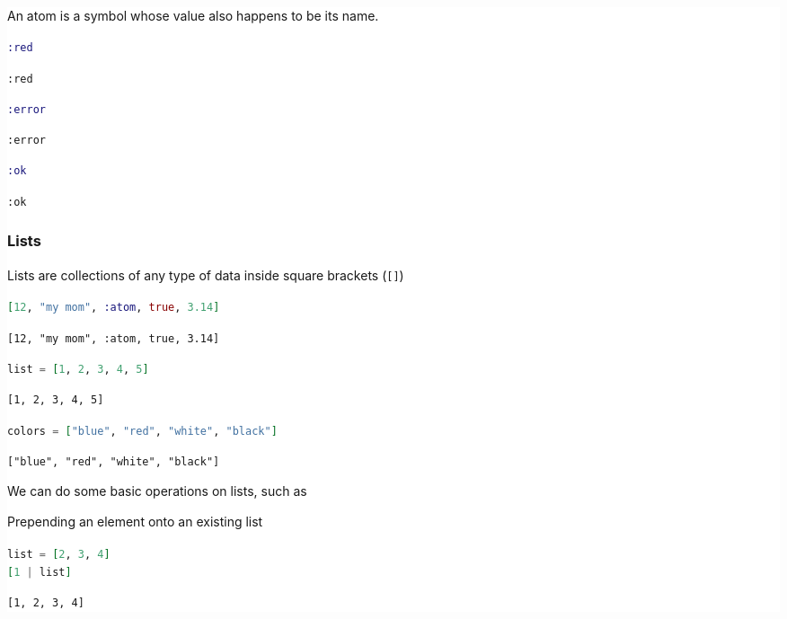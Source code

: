 An atom is a symbol whose value also happens to be its name.

```exs
:red
```

```
:red
```

```exs
:error
```

```
:error
```

```exs
:ok
```

```
:ok
```

### **Lists**

Lists are collections of any type of data inside square brackets (`[]`)

```exs
[12, "my mom", :atom, true, 3.14]
```

```
[12, "my mom", :atom, true, 3.14]
```

```exs
list = [1, 2, 3, 4, 5]
```

```
[1, 2, 3, 4, 5]
```

```exs
colors = ["blue", "red", "white", "black"]
```

```
["blue", "red", "white", "black"]
```

We can do some basic operations on lists, such as

Prepending an element onto an existing list

```exs
list = [2, 3, 4]
[1 | list]
```

```
[1, 2, 3, 4]
```
